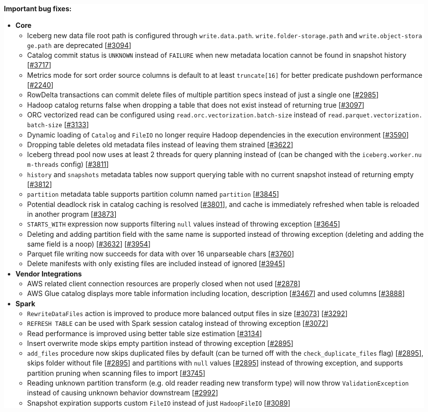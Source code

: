 **Important bug fixes:**

* **Core**
  * Iceberg new data file root path is configured through `write.data.path`. `write.folder-storage.path` and `write.object-storage.path` are deprecated [[\#3094](https://github.com/apache/iceberg/pull/3094)]
  * Catalog commit status is `UNKNOWN` instead of `FAILURE` when new metadata location cannot be found in snapshot history [[\#3717](https://github.com/apache/iceberg/pull/3717)]
  * Metrics mode for sort order source columns is default to at least `truncate[16]` for better predicate pushdown performance [[\#2240](https://github.com/apache/iceberg/pull/2240)]
  * RowDelta transactions can commit delete files of multiple partition specs instead of just a single one [[\#2985](https://github.com/apache/iceberg/pull/2985)]
  * Hadoop catalog returns false when dropping a table that does not exist instead of returning true [[\#3097](https://github.com/apache/iceberg/pull/3097)]
  * ORC vectorized read can be configured using `read.orc.vectorization.batch-size` instead of `read.parquet.vectorization.batch-size`  [[\#3133](https://github.com/apache/iceberg/pull/3133)]
  * Dynamic loading of `Catalog` and `FileIO` no longer require Hadoop dependencies in the execution environment [[\#3590](https://github.com/apache/iceberg/pull/3590)]
  * Dropping table deletes old metadata files instead of leaving them strained [[\#3622](https://github.com/apache/iceberg/pull/3622)]
  * Iceberg thread pool now uses at least 2 threads for query planning instead of (can be changed with the `iceberg.worker.num-threads` config) [[\#3811](https://github.com/apache/iceberg/pull/3811)]
  * `history` and `snapshots` metadata tables now support querying table with no current snapshot instead of returning empty [[\#3812](https://github.com/apache/iceberg/pull/3812)]
  * `partition` metadata table supports partition column named `partition` [[\#3845](https://github.com/apache/iceberg/pull/3845)] 
  * Potential deadlock risk in catalog caching is resolved [[\#3801](https://github.com/apache/iceberg/pull/3801)], and cache is immediately refreshed when table is reloaded in another program [[\#3873](https://github.com/apache/iceberg/pull/3873)]
  * `STARTS_WITH` expression now supports filtering `null` values instead of throwing exception [[\#3645](https://github.com/apache/iceberg/pull/3645)]
  * Deleting and adding partition field with the same name is supported instead of throwing exception (deleting and adding the same field is a noop) [[\#3632](https://github.com/apache/iceberg/pull/3632)] [[\#3954](https://github.com/apache/iceberg/pull/3954)]
  * Parquet file writing now succeeds for data with over 16 unparseable chars [[\#3760](https://github.com/apache/iceberg/pull/3760)]
  * Delete manifests with only existing files are included instead of ignored [[\#3945](https://github.com/apache/iceberg/pull/3945)]
* **Vendor Integrations**
  * AWS related client connection resources are properly closed when not used [[\#2878](https://github.com/apache/iceberg/pull/2878)]
  * AWS Glue catalog displays more table information including location, description [[\#3467](https://github.com/apache/iceberg/pull/3467)] and used columns [[\#3888](https://github.com/apache/iceberg/pull/3888)]
* **Spark**
  * `RewriteDataFiles` action is improved to produce more balanced output files in size [[\#3073](https://github.com/apache/iceberg/pull/3073)] [[\#3292](https://github.com/apache/iceberg/pull/3292)]
  * `REFRESH TABLE` can be used with Spark session catalog instead of throwing exception [[\#3072](https://github.com/apache/iceberg/pull/3072)]
  * Read performance is improved using better table size estimation [[\#3134](https://github.com/apache/iceberg/pull/3134)]
  * Insert overwrite mode skips empty partition instead of throwing exception [[\#2895](https://github.com/apache/iceberg/issues/2895)]
  * `add_files` procedure now skips duplicated files by default (can be turned off with the `check_duplicate_files` flag) [[\#2895](https://github.com/apache/iceberg/issues/2779)], skips folder without file [[\#2895](https://github.com/apache/iceberg/issues/3455)] and partitions with `null` values [[\#2895](https://github.com/apache/iceberg/issues/3778)] instead of throwing exception, and supports partition pruning when scanning files to import [[\#3745](https://github.com/apache/iceberg/issues/3745)] 
  * Reading unknown partition transform (e.g. old reader reading new transform type) will now throw `ValidationException` instead of causing unknown behavior downstream [[\#2992](https://github.com/apache/iceberg/issues/2992)]
  * Snapshot expiration supports custom `FileIO` instead of just `HadoopFileIO` [[\#3089](https://github.com/apache/iceberg/pull/3089)]